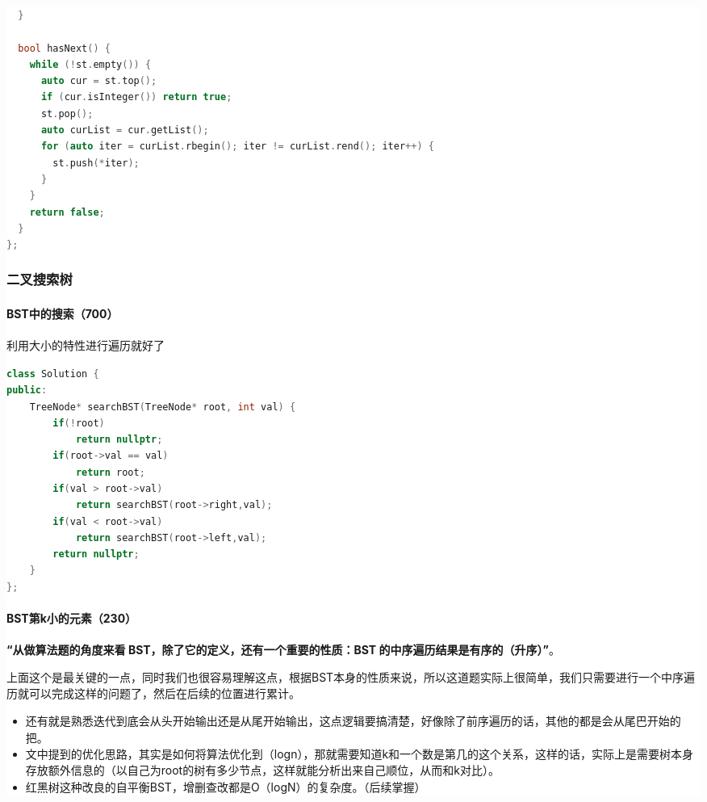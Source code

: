 ```c++
  }

  bool hasNext() {
    while (!st.empty()) {
      auto cur = st.top();
      if (cur.isInteger()) return true;
      st.pop();
      auto curList = cur.getList();
      for (auto iter = curList.rbegin(); iter != curList.rend(); iter++) {
        st.push(*iter);
      }
    }
    return false;
  }
};
```



### 二叉搜索树

#### BST中的搜索（700）

利用大小的特性进行遍历就好了

```c++
class Solution {
public:
    TreeNode* searchBST(TreeNode* root, int val) {
        if(!root)
            return nullptr;
        if(root->val == val)
            return root;
        if(val > root->val)
            return searchBST(root->right,val);
        if(val < root->val)
            return searchBST(root->left,val);
        return nullptr;
    }
};
```



#### BST第k小的元素（230）

**“从做算法题的角度来看 BST，除了它的定义，还有一个重要的性质：BST 的中序遍历结果是有序的（升序）”**。

上面这个是最关键的一点，同时我们也很容易理解这点，根据BST本身的性质来说，所以这道题实际上很简单，我们只需要进行一个中序遍历就可以完成这样的问题了，然后在后续的位置进行累计。

- 还有就是熟悉迭代到底会从头开始输出还是从尾开始输出，这点逻辑要搞清楚，好像除了前序遍历的话，其他的都是会从尾巴开始的把。
- 文中提到的优化思路，其实是如何将算法优化到（logn），那就需要知道k和一个数是第几的这个关系，这样的话，实际上是需要树本身存放额外信息的（以自己为root的树有多少节点，这样就能分析出来自己顺位，从而和k对比）。
- 红黑树这种改良的自平衡BST，增删查改都是O（logN）的复杂度。（后续掌握）
